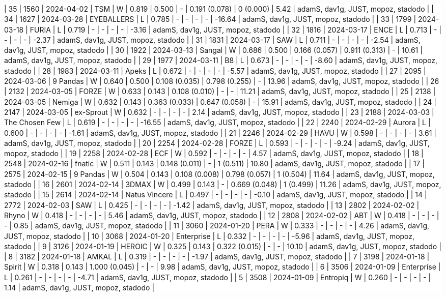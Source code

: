 |           35 |     1560 | 2024-04-02 | TSM             | W   | 0.819      | 0.500        | -                | 0.191 (0.078)    | 0 (0.000) |     5.42 | adamS, dav1g, JUST, mopoz, stadodo |
|           34 |     1627 | 2024-03-28 | EYEBALLERS      | L   | 0.785      | -            | -                | -                | -         |   -16.64 | adamS, dav1g, JUST, mopoz, stadodo |
|           33 |     1799 | 2024-03-18 | FURIA           | L   | 0.719      | -            | -                | -                | -         |    -3.16 | adamS, dav1g, JUST, mopoz, stadodo |
|           32 |     1816 | 2024-03-17 | ENCE            | L   | 0.713      | -            | -                | -                | -         |    -2.37 | adamS, dav1g, JUST, mopoz, stadodo |
|           31 |     1831 | 2024-03-17 | SAW             | L   | 0.711      | -            | -                | -                | -         |    -2.54 | adamS, dav1g, JUST, mopoz, stadodo |
|           30 |     1922 | 2024-03-13 | Sangal          | W   | 0.686      | 0.500        | 0.166 (0.057)    | 0.911 (0.313)    | -         |    10.61 | adamS, dav1g, JUST, mopoz, stadodo |
|           29 |     1977 | 2024-03-11 | B8              | L   | 0.673      | -            | -                | -                | -         |    -8.60 | adamS, dav1g, JUST, mopoz, stadodo |
|           28 |     1983 | 2024-03-11 | Apeks           | L   | 0.672      | -            | -                | -                | -         |    -5.57 | adamS, dav1g, JUST, mopoz, stadodo |
|           27 |     2095 | 2024-03-06 | 9 Pandas        | W   | 0.640      | 0.500        | 0.108 (0.035)    | 0.798 (0.255)    | -         |    13.96 | adamS, dav1g, JUST, mopoz, stadodo |
|           26 |     2132 | 2024-03-05 | FORZE           | W   | 0.633      | 0.143        | 0.108 (0.010)    | -                | -         |    11.21 | adamS, dav1g, JUST, mopoz, stadodo |
|           25 |     2138 | 2024-03-05 | Nemiga          | W   | 0.632      | 0.143        | 0.363 (0.033)    | 0.647 (0.058)    | -         |    15.91 | adamS, dav1g, JUST, mopoz, stadodo |
|           24 |     2147 | 2024-03-05 | ex-Sprout       | W   | 0.632      | -            | -                | -                | -         |     2.14 | adamS, dav1g, JUST, mopoz, stadodo |
|           23 |     2188 | 2024-03-03 | The Chosen Few  | L   | 0.619      | -            | -                | -                | -         |   -16.55 | adamS, dav1g, JUST, mopoz, stadodo |
|           22 |     2240 | 2024-02-29 | Aurora          | L   | 0.600      | -            | -                | -                | -         |    -1.61 | adamS, dav1g, JUST, mopoz, stadodo |
|           21 |     2246 | 2024-02-29 | HAVU            | W   | 0.598      | -            | -                | -                | -         |     3.61 | adamS, dav1g, JUST, mopoz, stadodo |
|           20 |     2254 | 2024-02-28 | FORZE           | L   | 0.593      | -            | -                | -                | -         |    -9.24 | adamS, dav1g, JUST, mopoz, stadodo |
|           19 |     2258 | 2024-02-28 | ECF             | W   | 0.592      | -            | -                | -                | -         |     4.57 | adamS, dav1g, JUST, mopoz, stadodo |
|           18 |     2548 | 2024-02-16 | fnatic          | W   | 0.511      | 0.143        | 0.148 (0.011)    | -                | 1 (0.511) |    10.80 | adamS, dav1g, JUST, mopoz, stadodo |
|           17 |     2575 | 2024-02-15 | 9 Pandas        | W   | 0.504      | 0.143        | 0.108 (0.008)    | 0.798 (0.057)    | 1 (0.504) |    11.64 | adamS, dav1g, JUST, mopoz, stadodo |
|           16 |     2601 | 2024-02-14 | 3DMAX           | W   | 0.499      | 0.143        | -                | 0.669 (0.048)    | 1 (0.499) |    11.26 | adamS, dav1g, JUST, mopoz, stadodo |
|           15 |     2614 | 2024-02-14 | Natus Vincere   | L   | 0.497      | -            | -                | -                | -         |    -0.10 | adamS, dav1g, JUST, mopoz, stadodo |
|           14 |     2772 | 2024-02-03 | SAW             | L   | 0.425      | -            | -                | -                | -         |    -1.42 | adamS, dav1g, JUST, mopoz, stadodo |
|           13 |     2802 | 2024-02-02 | Rhyno           | W   | 0.418      | -            | -                | -                | -         |     5.46 | adamS, dav1g, JUST, mopoz, stadodo |
|           12 |     2808 | 2024-02-02 | ABT             | W   | 0.418      | -            | -                | -                | -         |     0.85 | adamS, dav1g, JUST, mopoz, stadodo |
|           11 |     3060 | 2024-01-20 | PERA            | W   | 0.333      | -            | -                | -                | -         |     4.26 | adamS, dav1g, JUST, mopoz, stadodo |
|           10 |     3068 | 2024-01-20 | Enterprise      | L   | 0.332      | -            | -                | -                | -         |    -5.96 | adamS, dav1g, JUST, mopoz, stadodo |
|            9 |     3126 | 2024-01-19 | HEROIC          | W   | 0.325      | 0.143        | 0.322 (0.015)    | -                | -         |    10.10 | adamS, dav1g, JUST, mopoz, stadodo |
|            8 |     3182 | 2024-01-18 | AMKAL           | L   | 0.319      | -            | -                | -                | -         |    -1.97 | adamS, dav1g, JUST, mopoz, stadodo |
|            7 |     3198 | 2024-01-18 | Spirit          | W   | 0.318      | 0.143        | 1.000 (0.045)    | -                | -         |     9.98 | adamS, dav1g, JUST, mopoz, stadodo |
|            6 |     3506 | 2024-01-09 | Enterprise      | L   | 0.261      | -            | -                | -                | -         |    -4.71 | adamS, dav1g, JUST, mopoz, stadodo |
|            5 |     3508 | 2024-01-09 | Entropiq        | W   | 0.260      | -            | -                | -                | -         |     1.14 | adamS, dav1g, JUST, mopoz, stadodo |